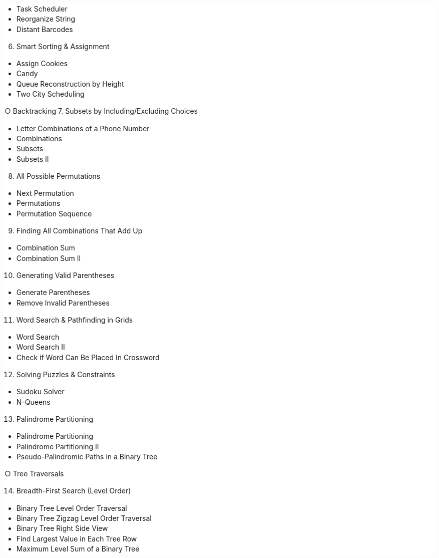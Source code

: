 - Task Scheduler
- Reorganize String
- Distant Barcodes

6. Smart Sorting & Assignment

- Assign Cookies
- Candy
- Queue Reconstruction by Height
- Two City Scheduling

○ Backtracking
7. Subsets by Including/Excluding Choices

- Letter Combinations of a Phone Number
- Combinations
- Subsets
- Subsets II

8. All Possible Permutations

- Next Permutation
- Permutations
- Permutation Sequence

9. Finding All Combinations That Add Up

- Combination Sum
- Combination Sum II

10. Generating Valid Parentheses

- Generate Parentheses
- Remove Invalid Parentheses

11. Word Search & Pathfinding in Grids

- Word Search
- Word Search II
- Check if Word Can Be Placed In Crossword

12. Solving Puzzles & Constraints

- Sudoku Solver
- N-Queens

13. Palindrome Partitioning

- Palindrome Partitioning
- Palindrome Partitioning II
- Pseudo-Palindromic Paths in a Binary Tree

○ Tree Traversals

14. Breadth-First Search (Level Order)

- Binary Tree Level Order Traversal
- Binary Tree Zigzag Level Order Traversal
- Binary Tree Right Side View
- Find Largest Value in Each Tree Row
- Maximum Level Sum of a Binary Tree
